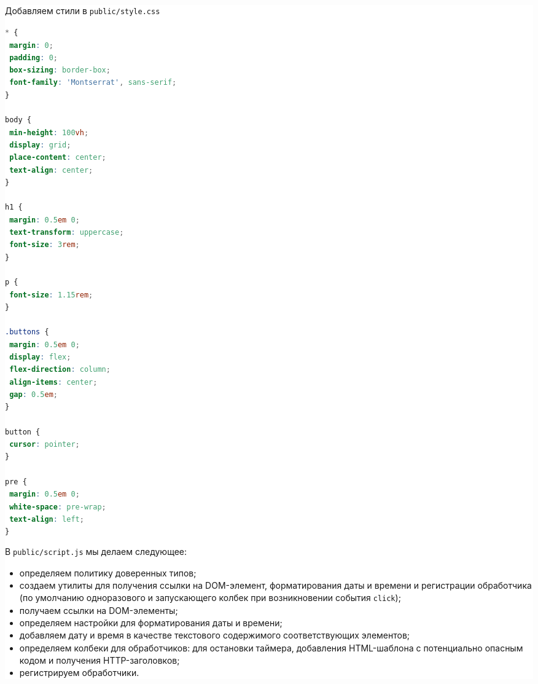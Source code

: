 Добавляем стили в `public/style.css`

```css
* {
 margin: 0;
 padding: 0;
 box-sizing: border-box;
 font-family: 'Montserrat', sans-serif;
}

body {
 min-height: 100vh;
 display: grid;
 place-content: center;
 text-align: center;
}

h1 {
 margin: 0.5em 0;
 text-transform: uppercase;
 font-size: 3rem;
}

p {
 font-size: 1.15rem;
}

.buttons {
 margin: 0.5em 0;
 display: flex;
 flex-direction: column;
 align-items: center;
 gap: 0.5em;
}

button {
 cursor: pointer;
}

pre {
 margin: 0.5em 0;
 white-space: pre-wrap;
 text-align: left;
}
```

В `public/script.js` мы делаем следующее:

- определяем политику доверенных типов;
- создаем утилиты для получения ссылки на DOM-элемент, форматирования даты и времени и регистрации обработчика (по умолчанию одноразового и запускающего колбек при возникновении события `click`);
- получаем ссылки на DOM-элементы;
- определяем настройки для форматирования даты и времени;
- добавляем дату и время в качестве текстового содержимого соответствующих элементов;
- определяем колбеки для обработчиков: для остановки таймера, добавления HTML-шаблона с потенциально опасным кодом и получения HTTP-заголовков;
- регистрируем обработчики.
